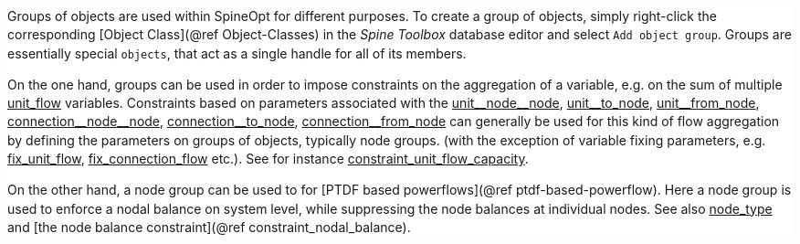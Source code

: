 Groups of objects are used within SpineOpt for different purposes. To create a group of objects, simply right-click the corresponding
[Object Class](@ref Object-Classes) in the *Spine Toolbox* database editor and select `Add object group`.
Groups are essentially special `objects`, that act as a single handle for all of its members.

On the one hand, groups can be used in order to impose constraints on the aggregation of a variable, e.g. on the sum of multiple [unit\_flow](@ref) variables. Constraints based on parameters associated with the [unit\_\_node\_\_node](@ref), [unit\_\_to\_node](@ref), [unit\_\_from\_node](@ref), [connection\_\_node\_\_node](@ref), [connection\_\_to\_node](@ref), [connection\_\_from\_node](@ref) can generally be used for this kind of flow aggregation by defining the parameters on groups of objects, typically node groups.
(with the exception of variable fixing parameters, e.g. [fix\_unit\_flow](@ref), [fix\_connection\_flow](@ref) etc.). See for instance [constraint\_unit\_flow\_capacity](@ref).

On the other hand, a node group can be used to for [PTDF based powerflows](@ref ptdf-based-powerflow).
Here a node group is used to enforce a nodal balance on system level,
while suppressing the node balances at individual nodes. See also [node\_type](@ref)
and [the node balance constraint](@ref constraint_nodal_balance).

